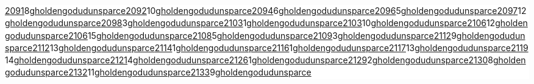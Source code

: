 </tr><tr><td><a href='https://limitlesstcg.com/tournaments/jp/2091'>2091</a></td><td>8</td><td><a href='https://limitlesstcg.com/decks/list/jp/31249'>gholdengo</a></td><td><a href='https://limitlesstcg.com/decks/list/jp/31249'>dudunsparce</a></td></tr><tr><td><a href='https://limitlesstcg.com/tournaments/jp/2092'>2092</a></td><td>10</td><td><a href='https://limitlesstcg.com/decks/list/jp/31267'>gholdengo</a></td><td><a href='https://limitlesstcg.com/decks/list/jp/31267'>dudunsparce</a></td></tr><tr><td><a href='https://limitlesstcg.com/tournaments/jp/2094'>2094</a></td><td>6</td><td><a href='https://limitlesstcg.com/decks/list/jp/31293'>gholdengo</a></td><td><a href='https://limitlesstcg.com/decks/list/jp/31293'>dudunsparce</a></td></tr><tr><td><a href='https://limitlesstcg.com/tournaments/jp/2096'>2096</a></td><td>5</td><td><a href='https://limitlesstcg.com/decks/list/jp/31322'>gholdengo</a></td><td><a href='https://limitlesstcg.com/decks/list/jp/31322'>dudunsparce</a></td></tr><tr><td><a href='https://limitlesstcg.com/tournaments/jp/2097'>2097</a></td><td>12</td><td><a href='https://limitlesstcg.com/decks/list/jp/31345'>gholdengo</a></td><td><a href='https://limitlesstcg.com/decks/list/jp/31345'>dudunsparce</a></td></tr><tr><td><a href='https://limitlesstcg.com/tournaments/jp/2098'>2098</a></td><td>3</td><td><a href='https://limitlesstcg.com/decks/list/jp/31352'>gholdengo</a></td><td><a href='https://limitlesstcg.com/decks/list/jp/31352'>dudunsparce</a></td></tr><tr><td><a href='https://limitlesstcg.com/tournaments/jp/2103'>2103</a></td><td>1</td><td><a href='https://limitlesstcg.com/decks/list/jp/31427'>gholdengo</a></td><td><a href='https://limitlesstcg.com/decks/list/jp/31427'>dudunsparce</a></td></tr><tr><td><a href='https://limitlesstcg.com/tournaments/jp/2103'>2103</a></td><td>10</td><td><a href='https://limitlesstcg.com/decks/list/jp/31436'>gholdengo</a></td><td><a href='https://limitlesstcg.com/decks/list/jp/31436'>dudunsparce</a></td></tr><tr><td><a href='https://limitlesstcg.com/tournaments/jp/2106'>2106</a></td><td>12</td><td><a href='https://limitlesstcg.com/decks/list/jp/31486'>gholdengo</a></td><td><a href='https://limitlesstcg.com/decks/list/jp/31486'>dudunsparce</a></td></tr><tr><td><a href='https://limitlesstcg.com/tournaments/jp/2106'>2106</a></td><td>15</td><td><a href='https://limitlesstcg.com/decks/list/jp/31489'>gholdengo</a></td><td><a href='https://limitlesstcg.com/decks/list/jp/31489'>dudunsparce</a></td></tr><tr><td><a href='https://limitlesstcg.com/tournaments/jp/2108'>2108</a></td><td>5</td><td><a href='https://limitlesstcg.com/decks/list/jp/31511'>gholdengo</a></td><td><a href='https://limitlesstcg.com/decks/list/jp/31511'>dudunsparce</a></td></tr><tr><td><a href='https://limitlesstcg.com/tournaments/jp/2109'>2109</a></td><td>3</td><td><a href='https://limitlesstcg.com/decks/list/jp/31525'>gholdengo</a></td><td><a href='https://limitlesstcg.com/decks/list/jp/31525'>dudunsparce</a></td></tr><tr><td><a href='https://limitlesstcg.com/tournaments/jp/2112'>2112</a></td><td>9</td><td><a href='https://limitlesstcg.com/decks/list/jp/31579'>gholdengo</a></td><td><a href='https://limitlesstcg.com/decks/list/jp/31579'>dudunsparce</a></td></tr><tr><td><a href='https://limitlesstcg.com/tournaments/jp/2112'>2112</a></td><td>13</td><td><a href='https://limitlesstcg.com/decks/list/jp/31583'>gholdengo</a></td><td><a href='https://limitlesstcg.com/decks/list/jp/31583'>dudunsparce</a></td></tr><tr><td><a href='https://limitlesstcg.com/tournaments/jp/2114'>2114</a></td><td>1</td><td><a href='https://limitlesstcg.com/decks/list/jp/31603'>gholdengo</a></td><td><a href='https://limitlesstcg.com/decks/list/jp/31603'>dudunsparce</a></td></tr><tr><td><a href='https://limitlesstcg.com/tournaments/jp/2116'>2116</a></td><td>1</td><td><a href='https://limitlesstcg.com/decks/list/jp/31635'>gholdengo</a></td><td><a href='https://limitlesstcg.com/decks/list/jp/31635'>dudunsparce</a></td></tr><tr><td><a href='https://limitlesstcg.com/tournaments/jp/2117'>2117</a></td><td>13</td><td><a href='https://limitlesstcg.com/decks/list/jp/31663'>gholdengo</a></td><td><a href='https://limitlesstcg.com/decks/list/jp/31663'>dudunsparce</a></td></tr><tr><td><a href='https://limitlesstcg.com/tournaments/jp/2119'>2119</a></td><td>14</td><td><a href='https://limitlesstcg.com/decks/list/jp/31696'>gholdengo</a></td><td><a href='https://limitlesstcg.com/decks/list/jp/31696'>dudunsparce</a></td></tr><tr><td><a href='https://limitlesstcg.com/tournaments/jp/2121'>2121</a></td><td>4</td><td><a href='https://limitlesstcg.com/decks/list/jp/31718'>gholdengo</a></td><td><a href='https://limitlesstcg.com/decks/list/jp/31718'>dudunsparce</a></td></tr><tr><td><a href='https://limitlesstcg.com/tournaments/jp/2126'>2126</a></td><td>1</td><td><a href='https://limitlesstcg.com/decks/list/jp/31795'>gholdengo</a></td><td><a href='https://limitlesstcg.com/decks/list/jp/31795'>dudunsparce</a></td></tr><tr><td><a href='https://limitlesstcg.com/tournaments/jp/2129'>2129</a></td><td>2</td><td><a href='https://limitlesstcg.com/decks/list/jp/31844'>gholdengo</a></td><td><a href='https://limitlesstcg.com/decks/list/jp/31844'>dudunsparce</a></td></tr><tr><td><a href='https://limitlesstcg.com/tournaments/jp/2130'>2130</a></td><td>8</td><td><a href='https://limitlesstcg.com/decks/list/jp/31866'>gholdengo</a></td><td><a href='https://limitlesstcg.com/decks/list/jp/31866'>dudunsparce</a></td></tr><tr><td><a href='https://limitlesstcg.com/tournaments/jp/2132'>2132</a></td><td>11</td><td><a href='https://limitlesstcg.com/decks/list/jp/31900'>gholdengo</a></td><td><a href='https://limitlesstcg.com/decks/list/jp/31900'>dudunsparce</a></td></tr><tr><td><a href='https://limitlesstcg.com/tournaments/jp/2133'>2133</a></td><td>9</td><td><a href='https://limitlesstcg.com/decks/list/jp/31914'>gholdengo</a></td><td><a href='https://limitlesstcg.com/decks/list/jp/31914'>dudunsparce</a>